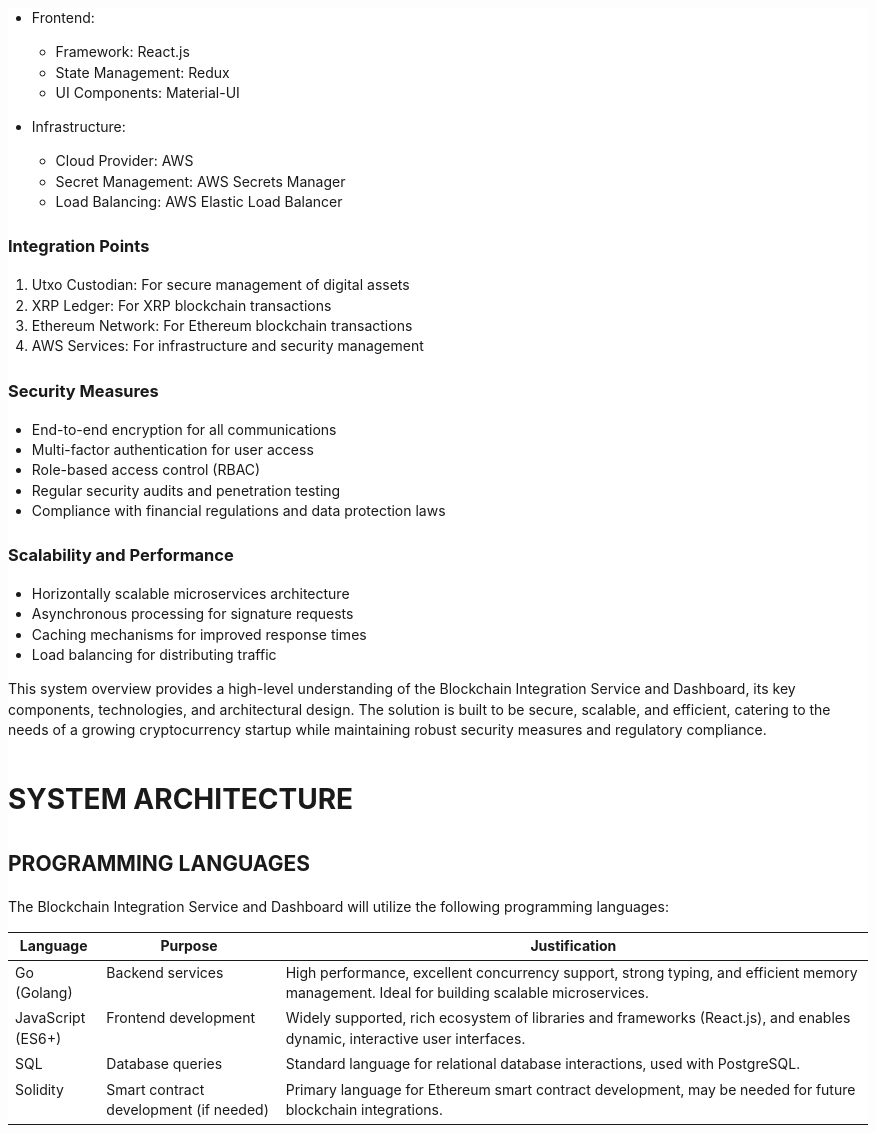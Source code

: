- Frontend:
  - Framework: React.js
  - State Management: Redux
  - UI Components: Material-UI

- Infrastructure:
  - Cloud Provider: AWS
  - Secret Management: AWS Secrets Manager
  - Load Balancing: AWS Elastic Load Balancer

### Integration Points

1. Utxo Custodian: For secure management of digital assets
2. XRP Ledger: For XRP blockchain transactions
3. Ethereum Network: For Ethereum blockchain transactions
4. AWS Services: For infrastructure and security management

### Security Measures

- End-to-end encryption for all communications
- Multi-factor authentication for user access
- Role-based access control (RBAC)
- Regular security audits and penetration testing
- Compliance with financial regulations and data protection laws

### Scalability and Performance

- Horizontally scalable microservices architecture
- Asynchronous processing for signature requests
- Caching mechanisms for improved response times
- Load balancing for distributing traffic

This system overview provides a high-level understanding of the Blockchain Integration Service and Dashboard, its key components, technologies, and architectural design. The solution is built to be secure, scalable, and efficient, catering to the needs of a growing cryptocurrency startup while maintaining robust security measures and regulatory compliance.

# SYSTEM ARCHITECTURE

## PROGRAMMING LANGUAGES

The Blockchain Integration Service and Dashboard will utilize the following programming languages:

| Language | Purpose | Justification |
|----------|---------|---------------|
| Go (Golang) | Backend services | High performance, excellent concurrency support, strong typing, and efficient memory management. Ideal for building scalable microservices. |
| JavaScript (ES6+) | Frontend development | Widely supported, rich ecosystem of libraries and frameworks (React.js), and enables dynamic, interactive user interfaces. |
| SQL | Database queries | Standard language for relational database interactions, used with PostgreSQL. |
| Solidity | Smart contract development (if needed) | Primary language for Ethereum smart contract development, may be needed for future blockchain integrations. |
